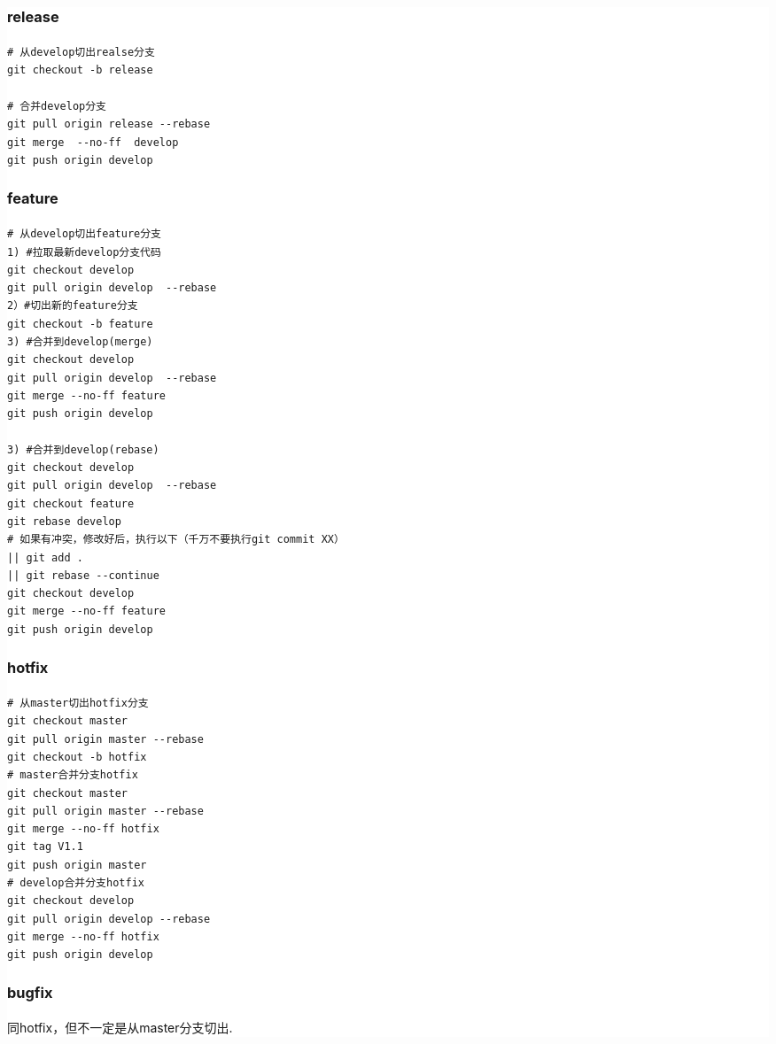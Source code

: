 ### release

```
# 从develop切出realse分支
git checkout -b release

# 合并develop分支
git pull origin release --rebase
git merge  --no-ff  develop
git push origin develop
```

### feature

```
# 从develop切出feature分支
1) #拉取最新develop分支代码
git checkout develop
git pull origin develop  --rebase
2）#切出新的feature分支
git checkout -b feature
3) #合并到develop(merge)
git checkout develop
git pull origin develop  --rebase
git merge --no-ff feature
git push origin develop

3) #合并到develop(rebase)
git checkout develop
git pull origin develop  --rebase
git checkout feature
git rebase develop
# 如果有冲突，修改好后，执行以下（千万不要执行git commit XX）
|| git add .
|| git rebase --continue
git checkout develop
git merge --no-ff feature
git push origin develop
```

### hotfix

```
# 从master切出hotfix分支
git checkout master 
git pull origin master --rebase 
git checkout -b hotfix
# master合并分支hotfix
git checkout master 
git pull origin master --rebase 
git merge --no-ff hotfix 
git tag V1.1 
git push origin master
# develop合并分支hotfix
git checkout develop 
git pull origin develop --rebase 
git merge --no-ff hotfix 
git push origin develop
```

### bugfix

同hotfix，但不一定是从master分支切出.